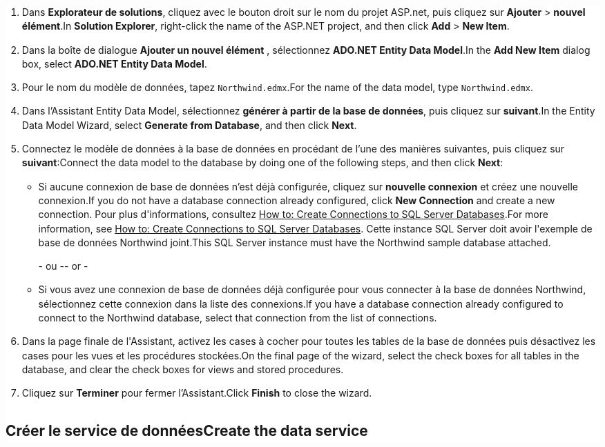 1. <span data-ttu-id="94453-143">Dans **Explorateur de solutions**, cliquez avec le bouton droit sur le nom du projet ASP.net, puis cliquez sur **Ajouter** > **nouvel élément**.</span><span class="sxs-lookup"><span data-stu-id="94453-143">In **Solution Explorer**, right-click the name of the ASP.NET project, and then click **Add** > **New Item**.</span></span>

2. <span data-ttu-id="94453-144">Dans la boîte de dialogue **Ajouter un nouvel élément** , sélectionnez **ADO.NET Entity Data Model**.</span><span class="sxs-lookup"><span data-stu-id="94453-144">In the **Add New Item** dialog box, select **ADO.NET Entity Data Model**.</span></span>

3. <span data-ttu-id="94453-145">Pour le nom du modèle de données, tapez `Northwind.edmx`.</span><span class="sxs-lookup"><span data-stu-id="94453-145">For the name of the data model, type `Northwind.edmx`.</span></span>

4. <span data-ttu-id="94453-146">Dans l’Assistant Entity Data Model, sélectionnez **générer à partir de la base de données**, puis cliquez sur **suivant**.</span><span class="sxs-lookup"><span data-stu-id="94453-146">In the Entity Data Model Wizard, select **Generate from Database**, and then click **Next**.</span></span>

5. <span data-ttu-id="94453-147">Connectez le modèle de données à la base de données en procédant de l’une des manières suivantes, puis cliquez sur **suivant**:</span><span class="sxs-lookup"><span data-stu-id="94453-147">Connect the data model to the database by doing one of the following steps, and then click **Next**:</span></span>

    - <span data-ttu-id="94453-148">Si aucune connexion de base de données n’est déjà configurée, cliquez sur **nouvelle connexion** et créez une nouvelle connexion.</span><span class="sxs-lookup"><span data-stu-id="94453-148">If you do not have a database connection already configured, click **New Connection** and create a new connection.</span></span> <span data-ttu-id="94453-149">Pour plus d'informations, consultez [How to: Create Connections to SQL Server Databases](https://go.microsoft.com/fwlink/?LinkId=123631).</span><span class="sxs-lookup"><span data-stu-id="94453-149">For more information, see [How to: Create Connections to SQL Server Databases](https://go.microsoft.com/fwlink/?LinkId=123631).</span></span> <span data-ttu-id="94453-150">Cette instance SQL Server doit avoir l'exemple de base de données Northwind joint.</span><span class="sxs-lookup"><span data-stu-id="94453-150">This SQL Server instance must have the Northwind sample database attached.</span></span>

         <span data-ttu-id="94453-151">\- ou -</span><span class="sxs-lookup"><span data-stu-id="94453-151">\- or -</span></span>

    - <span data-ttu-id="94453-152">Si vous avez une connexion de base de données déjà configurée pour vous connecter à la base de données Northwind, sélectionnez cette connexion dans la liste des connexions.</span><span class="sxs-lookup"><span data-stu-id="94453-152">If you have a database connection already configured to connect to the Northwind database, select that connection from the list of connections.</span></span>

6. <span data-ttu-id="94453-153">Dans la page finale de l'Assistant, activez les cases à cocher pour toutes les tables de la base de données puis désactivez les cases pour les vues et les procédures stockées.</span><span class="sxs-lookup"><span data-stu-id="94453-153">On the final page of the wizard, select the check boxes for all tables in the database, and clear the check boxes for views and stored procedures.</span></span>

7. <span data-ttu-id="94453-154">Cliquez sur **Terminer** pour fermer l’Assistant.</span><span class="sxs-lookup"><span data-stu-id="94453-154">Click **Finish** to close the wizard.</span></span>

## <a name="create-the-data-service"></a><span data-ttu-id="94453-155">Créer le service de données</span><span class="sxs-lookup"><span data-stu-id="94453-155">Create the data service</span></span>
